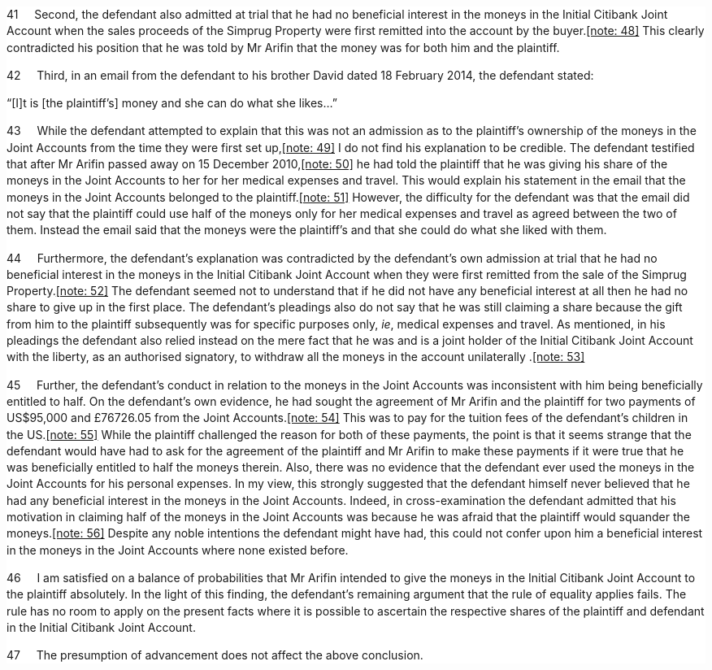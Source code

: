 41     Second, the defendant also admitted at trial that he had no beneficial interest in the moneys in the Initial Citibank Joint Account when the sales proceeds of the Simprug Property were first remitted into the account by the buyer.[\[note: 48\]](#Ftn_48) This clearly contradicted his position that he was told by Mr Arifin that the money was for both him and the plaintiff.

42     Third, in an email from the defendant to his brother David dated 18 February 2014, the defendant stated:

“\[I\]t is \[the plaintiff’s\] money and she can do what she likes…”

43     While the defendant attempted to explain that this was not an admission as to the plaintiff’s ownership of the moneys in the Joint Accounts from the time they were first set up,[\[note: 49\]](#Ftn_49) I do not find his explanation to be credible. The defendant testified that after Mr Arifin passed away on 15 December 2010,[\[note: 50\]](#Ftn_50) he had told the plaintiff that he was giving his share of the moneys in the Joint Accounts to her for her medical expenses and travel. This would explain his statement in the email that the moneys in the Joint Accounts belonged to the plaintiff.[\[note: 51\]](#Ftn_51) However, the difficulty for the defendant was that the email did not say that the plaintiff could use half of the moneys only for her medical expenses and travel as agreed between the two of them. Instead the email said that the moneys were the plaintiff’s and that she could do what she liked with them.

44     Furthermore, the defendant’s explanation was contradicted by the defendant’s own admission at trial that he had no beneficial interest in the moneys in the Initial Citibank Joint Account when they were first remitted from the sale of the Simprug Property.[\[note: 52\]](#Ftn_52) The defendant seemed not to understand that if he did not have any beneficial interest at all then he had no share to give up in the first place. The defendant’s pleadings also do not say that he was still claiming a share because the gift from him to the plaintiff subsequently was for specific purposes only, _ie_, medical expenses and travel. As mentioned, in his pleadings the defendant also relied instead on the mere fact that he was and is a joint holder of the Initial Citibank Joint Account with the liberty, as an authorised signatory, to withdraw all the moneys in the account unilaterally .[\[note: 53\]](#Ftn_53)

45     Further, the defendant’s conduct in relation to the moneys in the Joint Accounts was inconsistent with him being beneficially entitled to half. On the defendant’s own evidence, he had sought the agreement of Mr Arifin and the plaintiff for two payments of US$95,000 and £76726.05 from the Joint Accounts.[\[note: 54\]](#Ftn_54) This was to pay for the tuition fees of the defendant’s children in the US.[\[note: 55\]](#Ftn_55) While the plaintiff challenged the reason for both of these payments, the point is that it seems strange that the defendant would have had to ask for the agreement of the plaintiff and Mr Arifin to make these payments if it were true that he was beneficially entitled to half the moneys therein. Also, there was no evidence that the defendant ever used the moneys in the Joint Accounts for his personal expenses. In my view, this strongly suggested that the defendant himself never believed that he had any beneficial interest in the moneys in the Joint Accounts. Indeed, in cross-examination the defendant admitted that his motivation in claiming half of the moneys in the Joint Accounts was because he was afraid that the plaintiff would squander the moneys.[\[note: 56\]](#Ftn_56) Despite any noble intentions the defendant might have had, this could not confer upon him a beneficial interest in the moneys in the Joint Accounts where none existed before.

46     I am satisfied on a balance of probabilities that Mr Arifin intended to give the moneys in the Initial Citibank Joint Account to the plaintiff absolutely. In the light of this finding, the defendant’s remaining argument that the rule of equality applies fails. The rule has no room to apply on the present facts where it is possible to ascertain the respective shares of the plaintiff and defendant in the Initial Citibank Joint Account.

47     The presumption of advancement does not affect the above conclusion.
